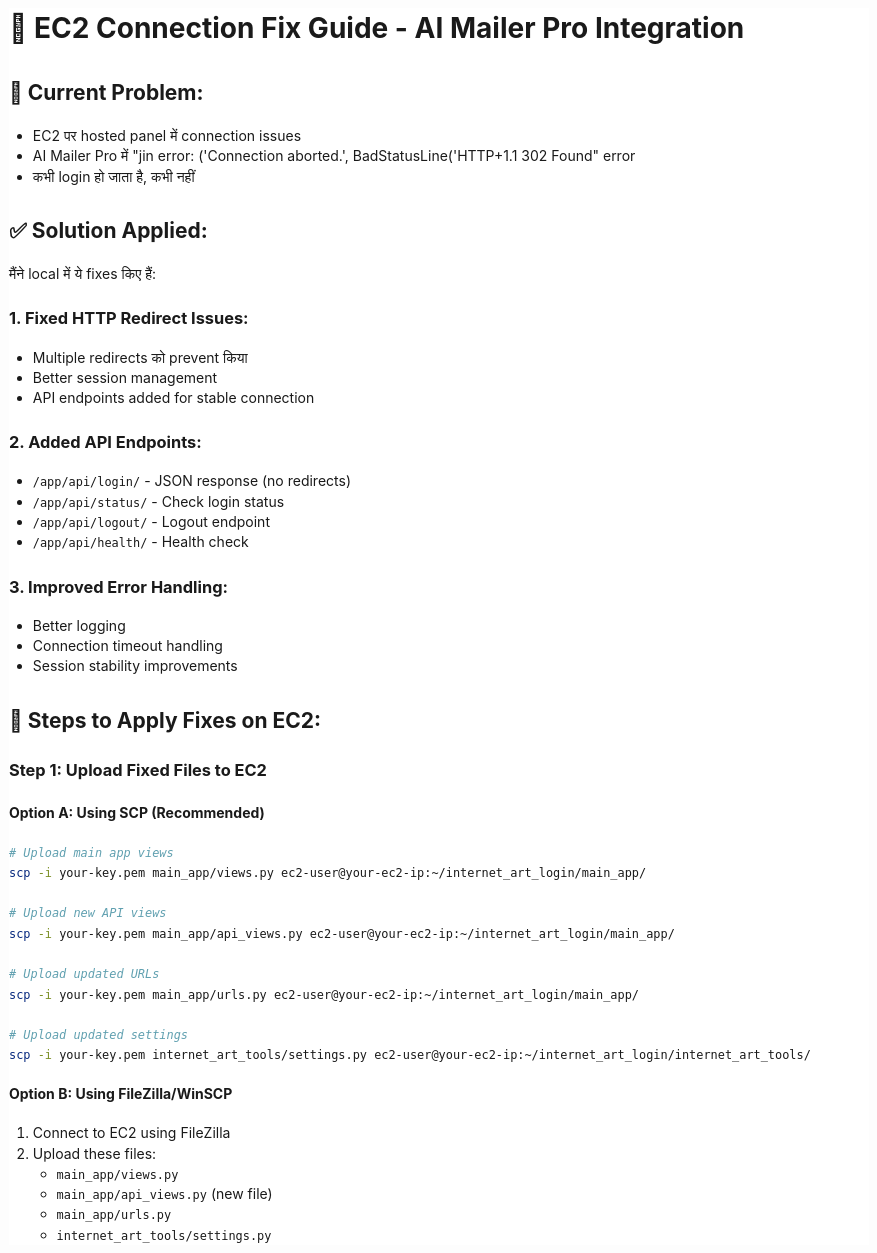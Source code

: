 # 🔧 EC2 Connection Fix Guide - AI Mailer Pro Integration

## 🚨 **Current Problem:**
- EC2 पर hosted panel में connection issues
- AI Mailer Pro में "jin error: ('Connection aborted.', BadStatusLine('HTTP+1.1 302 Found" error
- कभी login हो जाता है, कभी नहीं

## ✅ **Solution Applied:**
मैंने local में ये fixes किए हैं:

### **1. Fixed HTTP Redirect Issues:**
- Multiple redirects को prevent किया
- Better session management
- API endpoints added for stable connection

### **2. Added API Endpoints:**
- `/app/api/login/` - JSON response (no redirects)
- `/app/api/status/` - Check login status
- `/app/api/logout/` - Logout endpoint
- `/app/api/health/` - Health check

### **3. Improved Error Handling:**
- Better logging
- Connection timeout handling
- Session stability improvements

## 🚀 **Steps to Apply Fixes on EC2:**

### **Step 1: Upload Fixed Files to EC2**

#### **Option A: Using SCP (Recommended)**
```bash
# Upload main app views
scp -i your-key.pem main_app/views.py ec2-user@your-ec2-ip:~/internet_art_login/main_app/

# Upload new API views
scp -i your-key.pem main_app/api_views.py ec2-user@your-ec2-ip:~/internet_art_login/main_app/

# Upload updated URLs
scp -i your-key.pem main_app/urls.py ec2-user@your-ec2-ip:~/internet_art_login/main_app/

# Upload updated settings
scp -i your-key.pem internet_art_tools/settings.py ec2-user@your-ec2-ip:~/internet_art_login/internet_art_tools/
```

#### **Option B: Using FileZilla/WinSCP**
1. Connect to EC2 using FileZilla
2. Upload these files:
   - `main_app/views.py`
   - `main_app/api_views.py` (new file)
   - `main_app/urls.py`
   - `internet_art_tools/settings.py`
